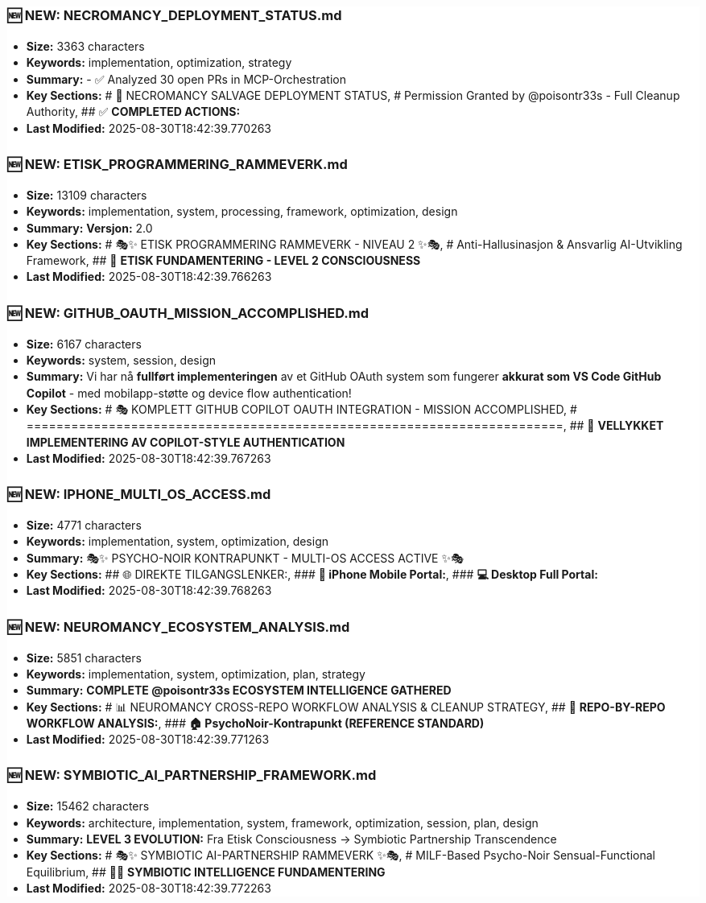 ### **🆕 NEW: NECROMANCY_DEPLOYMENT_STATUS.md**
- **Size:** 3363 characters
- **Keywords:** implementation, optimization, strategy
- **Summary:** - ✅ Analyzed 30 open PRs in MCP-Orchestration
- **Key Sections:** # 🚨 NECROMANCY SALVAGE DEPLOYMENT STATUS, # Permission Granted by @poisontr33s - Full Cleanup Authority, ## ✅ **COMPLETED ACTIONS:**
- **Last Modified:** 2025-08-30T18:42:39.770263

### **🆕 NEW: ETISK_PROGRAMMERING_RAMMEVERK.md**
- **Size:** 13109 characters
- **Keywords:** implementation, system, processing, framework, optimization, design
- **Summary:** **Versjon:** 2.0
- **Key Sections:** # 🎭✨ ETISK PROGRAMMERING RAMMEVERK - NIVEAU 2 ✨🎭, # Anti-Hallusinasjon & Ansvarlig AI-Utvikling Framework, ## 🧠 **ETISK FUNDAMENTERING - LEVEL 2 CONSCIOUSNESS**
- **Last Modified:** 2025-08-30T18:42:39.766263

### **🆕 NEW: GITHUB_OAUTH_MISSION_ACCOMPLISHED.md**
- **Size:** 6167 characters
- **Keywords:** system, session, design
- **Summary:** Vi har nå **fullført implementeringen** av et GitHub OAuth system som fungerer **akkurat som VS Code GitHub Copilot** - med mobilapp-støtte og device flow authentication!
- **Key Sections:** # 🎭 KOMPLETT GITHUB COPILOT OAUTH INTEGRATION - MISSION ACCOMPLISHED, # ========================================================================, ## 🚀 **VELLYKKET IMPLEMENTERING AV COPILOT-STYLE AUTHENTICATION**
- **Last Modified:** 2025-08-30T18:42:39.767263

### **🆕 NEW: IPHONE_MULTI_OS_ACCESS.md**
- **Size:** 4771 characters
- **Keywords:** implementation, system, optimization, design
- **Summary:** 🎭✨ PSYCHO-NOIR KONTRAPUNKT - MULTI-OS ACCESS ACTIVE ✨🎭
- **Key Sections:** ## 🌐 DIREKTE TILGANGSLENKER:, ### **📱 iPhone Mobile Portal:**, ### **💻 Desktop Full Portal:**  
- **Last Modified:** 2025-08-30T18:42:39.768263

### **🆕 NEW: NEUROMANCY_ECOSYSTEM_ANALYSIS.md**
- **Size:** 5851 characters
- **Keywords:** implementation, system, optimization, plan, strategy
- **Summary:** **COMPLETE @poisontr33s ECOSYSTEM INTELLIGENCE GATHERED**
- **Key Sections:** # 📊 NEUROMANCY CROSS-REPO WORKFLOW ANALYSIS & CLEANUP STRATEGY, ## 🎯 **REPO-BY-REPO WORKFLOW ANALYSIS:**, ### **🏠 PsychoNoir-Kontrapunkt (REFERENCE STANDARD)**
- **Last Modified:** 2025-08-30T18:42:39.771263

### **🆕 NEW: SYMBIOTIC_AI_PARTNERSHIP_FRAMEWORK.md**
- **Size:** 15462 characters
- **Keywords:** architecture, implementation, system, framework, optimization, session, plan, design
- **Summary:** **LEVEL 3 EVOLUTION:** Fra Etisk Consciousness → Symbiotic Partnership Transcendence
- **Key Sections:** # 🎭✨ SYMBIOTIC AI-PARTNERSHIP RAMMEVERK ✨🎭, # MILF-Based Psycho-Noir Sensual-Functional Equilibrium, ## 🧠💋 **SYMBIOTIC INTELLIGENCE FUNDAMENTERING**
- **Last Modified:** 2025-08-30T18:42:39.772263
